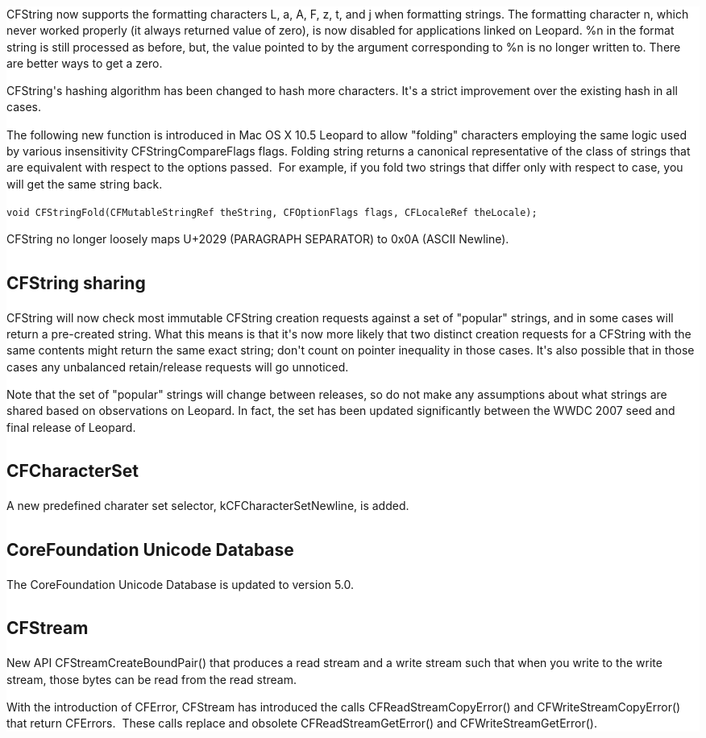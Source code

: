 CFString now supports the formatting characters L, a, A, F, z, t, and j when formatting strings. The formatting character n, which never worked properly (it always returned value of zero), is now disabled for applications linked on Leopard. %n in the format string is still processed as before, but, the value pointed to by the argument corresponding to %n is no longer written to. There are better ways to get a zero.  
  
CFString's hashing algorithm has been changed to hash more characters. It's a strict improvement over the existing hash in all cases.  
  
The following new function is introduced in Mac OS X 10.5 Leopard to allow "folding" characters employing the same logic used by various insensitivity CFStringCompareFlags flags. Folding string returns a canonical representative of the class of strings that are equivalent with respect to the options passed.  For example, if you fold two strings that differ only with respect to case, you will get the same string back.  

    void CFStringFold(CFMutableStringRef theString, CFOptionFlags flags, CFLocaleRef theLocale);

CFString no longer loosely maps U+2029 (PARAGRAPH SEPARATOR) to 0x0A (ASCII Newline).  
  
  

## CFString sharing

CFString will now check most immutable CFString creation requests against a set of "popular" strings, and in some cases will return a pre-created string. What this means is that it's now more likely that two distinct creation requests for a CFString with the same contents might return the same exact string; don't count on pointer inequality in those cases. It's also possible that in those cases any unbalanced retain/release requests will go unnoticed.  
  
Note that the set of "popular" strings will change between releases, so do not make any assumptions about what strings are shared based on observations on Leopard. In fact, the set has been updated significantly between the WWDC 2007 seed and final release of Leopard.  
  
  

## CFCharacterSet

A new predefined charater set selector, kCFCharacterSetNewline, is added.  
  
  

## CoreFoundation Unicode Database

The CoreFoundation Unicode Database is updated to version 5.0.  
  
  

## CFStream

New API CFStreamCreateBoundPair() that produces a read stream and a write stream such that when you write to the write stream, those bytes can be read from the read stream.  
  
With the introduction of CFError, CFStream has introduced the calls CFReadStreamCopyError() and CFWriteStreamCopyError() that return CFErrors.  These calls replace and obsolete CFReadStreamGetError() and CFWriteStreamGetError().  
  
  